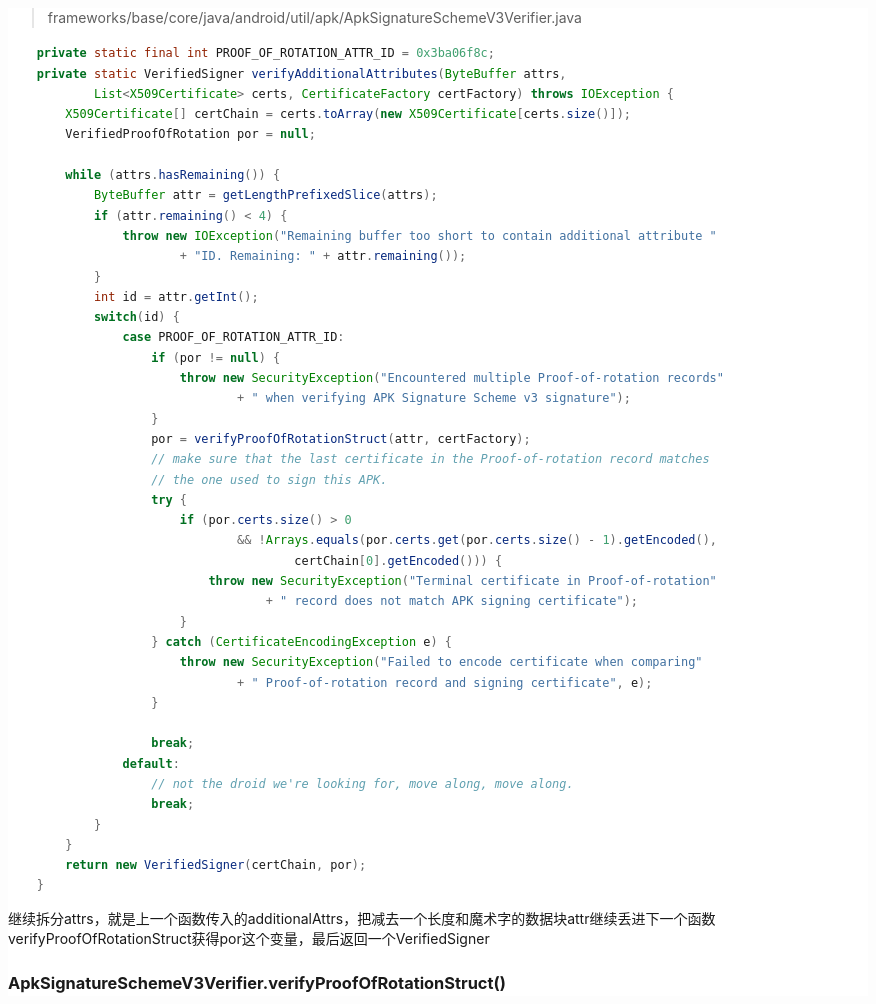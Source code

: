 > frameworks/base/core/java/android/util/apk/ApkSignatureSchemeV3Verifier.java

```JAVA
    private static final int PROOF_OF_ROTATION_ATTR_ID = 0x3ba06f8c;
    private static VerifiedSigner verifyAdditionalAttributes(ByteBuffer attrs,
            List<X509Certificate> certs, CertificateFactory certFactory) throws IOException {
        X509Certificate[] certChain = certs.toArray(new X509Certificate[certs.size()]);
        VerifiedProofOfRotation por = null;

        while (attrs.hasRemaining()) {
            ByteBuffer attr = getLengthPrefixedSlice(attrs);
            if (attr.remaining() < 4) {
                throw new IOException("Remaining buffer too short to contain additional attribute "
                        + "ID. Remaining: " + attr.remaining());
            }
            int id = attr.getInt();
            switch(id) {
                case PROOF_OF_ROTATION_ATTR_ID:
                    if (por != null) {
                        throw new SecurityException("Encountered multiple Proof-of-rotation records"
                                + " when verifying APK Signature Scheme v3 signature");
                    }
                    por = verifyProofOfRotationStruct(attr, certFactory);
                    // make sure that the last certificate in the Proof-of-rotation record matches
                    // the one used to sign this APK.
                    try {
                        if (por.certs.size() > 0
                                && !Arrays.equals(por.certs.get(por.certs.size() - 1).getEncoded(),
                                        certChain[0].getEncoded())) {
                            throw new SecurityException("Terminal certificate in Proof-of-rotation"
                                    + " record does not match APK signing certificate");
                        }
                    } catch (CertificateEncodingException e) {
                        throw new SecurityException("Failed to encode certificate when comparing"
                                + " Proof-of-rotation record and signing certificate", e);
                    }

                    break;
                default:
                    // not the droid we're looking for, move along, move along.
                    break;
            }
        }
        return new VerifiedSigner(certChain, por);
    }

```

继续拆分attrs，就是上一个函数传入的additionalAttrs，把减去一个长度和魔术字的数据块attr继续丢进下一个函数verifyProofOfRotationStruct获得por这个变量，最后返回一个VerifiedSigner

### ApkSignatureSchemeV3Verifier.verifyProofOfRotationStruct()
